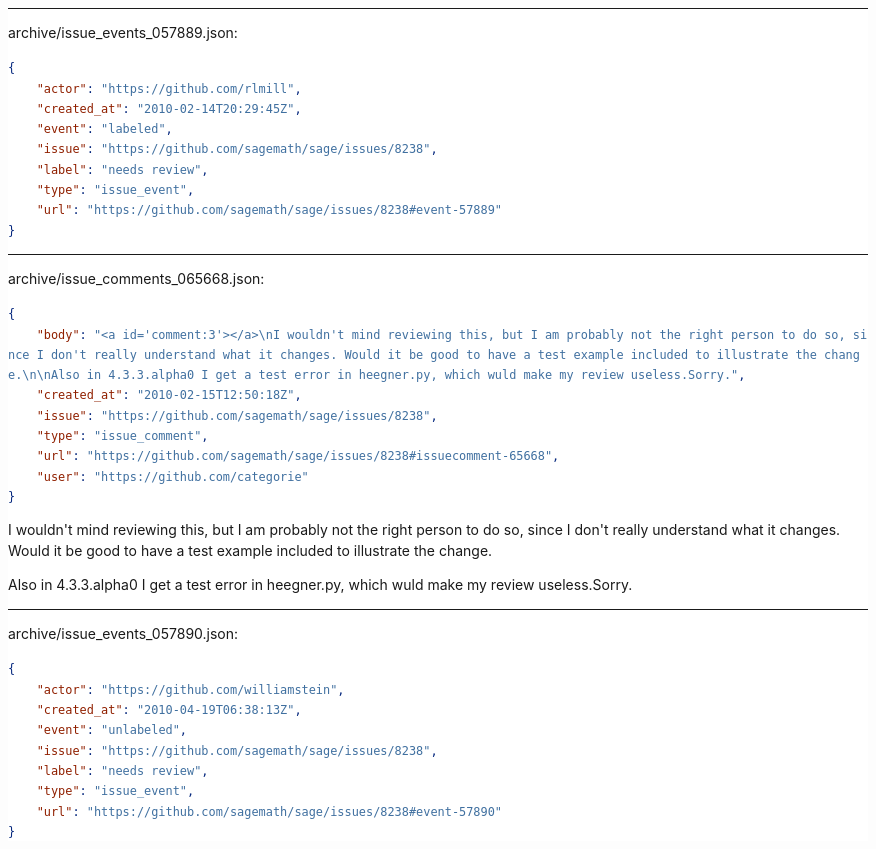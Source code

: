 

---

archive/issue_events_057889.json:
```json
{
    "actor": "https://github.com/rlmill",
    "created_at": "2010-02-14T20:29:45Z",
    "event": "labeled",
    "issue": "https://github.com/sagemath/sage/issues/8238",
    "label": "needs review",
    "type": "issue_event",
    "url": "https://github.com/sagemath/sage/issues/8238#event-57889"
}
```



---

archive/issue_comments_065668.json:
```json
{
    "body": "<a id='comment:3'></a>\nI wouldn't mind reviewing this, but I am probably not the right person to do so, since I don't really understand what it changes. Would it be good to have a test example included to illustrate the change.\n\nAlso in 4.3.3.alpha0 I get a test error in heegner.py, which wuld make my review useless.Sorry.",
    "created_at": "2010-02-15T12:50:18Z",
    "issue": "https://github.com/sagemath/sage/issues/8238",
    "type": "issue_comment",
    "url": "https://github.com/sagemath/sage/issues/8238#issuecomment-65668",
    "user": "https://github.com/categorie"
}
```

<a id='comment:3'></a>
I wouldn't mind reviewing this, but I am probably not the right person to do so, since I don't really understand what it changes. Would it be good to have a test example included to illustrate the change.

Also in 4.3.3.alpha0 I get a test error in heegner.py, which wuld make my review useless.Sorry.



---

archive/issue_events_057890.json:
```json
{
    "actor": "https://github.com/williamstein",
    "created_at": "2010-04-19T06:38:13Z",
    "event": "unlabeled",
    "issue": "https://github.com/sagemath/sage/issues/8238",
    "label": "needs review",
    "type": "issue_event",
    "url": "https://github.com/sagemath/sage/issues/8238#event-57890"
}
```
